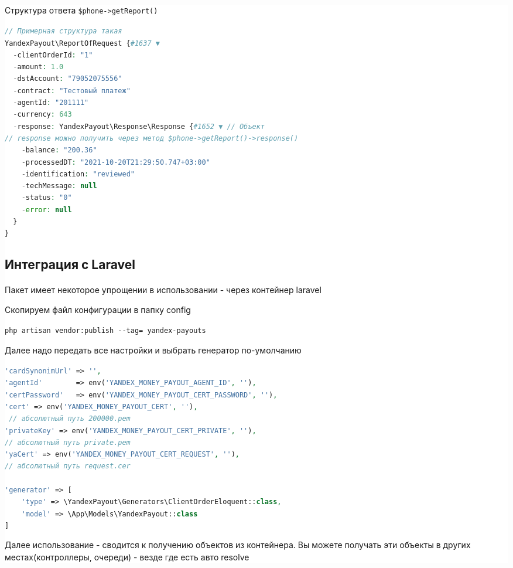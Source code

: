 Структура ответа `$phone->getReport()`

```php
// Примерная структура такая
YandexPayout\ReportOfRequest {#1637 ▼
  -clientOrderId: "1"
  -amount: 1.0
  -dstAccount: "79052075556"
  -contract: "Тестовый платеж"
  -agentId: "201111"
  -currency: 643
  -response: YandexPayout\Response\Response {#1652 ▼ // Объект 
// response можно получить через метод $phone->getReport()->response()
    -balance: "200.36"
    -processedDT: "2021-10-20T21:29:50.747+03:00"
    -identification: "reviewed"
    -techMessage: null
    -status: "0"
    -error: null
  }
}
```

<a name="laravel"></a>

## Интеграция с Laravel

Пакет имеет некоторое упрощении в использовании - через контейнер laravel

Скопируем файл конфигурации в папку config

```shell
php artisan vendor:publish --tag= yandex-payouts
```

Далее надо передать все настройки и выбрать генератор по-умолчанию

```php
'cardSynonimUrl' => '',
'agentId'        => env('YANDEX_MONEY_PAYOUT_AGENT_ID', ''),
'certPassword'   => env('YANDEX_MONEY_PAYOUT_CERT_PASSWORD', ''),
'cert' => env('YANDEX_MONEY_PAYOUT_CERT', ''),
 // абсолютный путь 200000.pem
'privateKey' => env('YANDEX_MONEY_PAYOUT_CERT_PRIVATE', ''),
// абсолютный путь private.pem
'yaCert' => env('YANDEX_MONEY_PAYOUT_CERT_REQUEST', ''), 
// абсолютный путь request.cer

'generator' => [
    'type' => \YandexPayout\Generators\ClientOrderEloquent::class,
    'model' => \App\Models\YandexPayout::class
]
```

Далее использование - сводится к получению объектов из контейнера. Вы можете
получать эти объекты в других местах(контроллеры, очереди) - везде где есть авто
resolve
